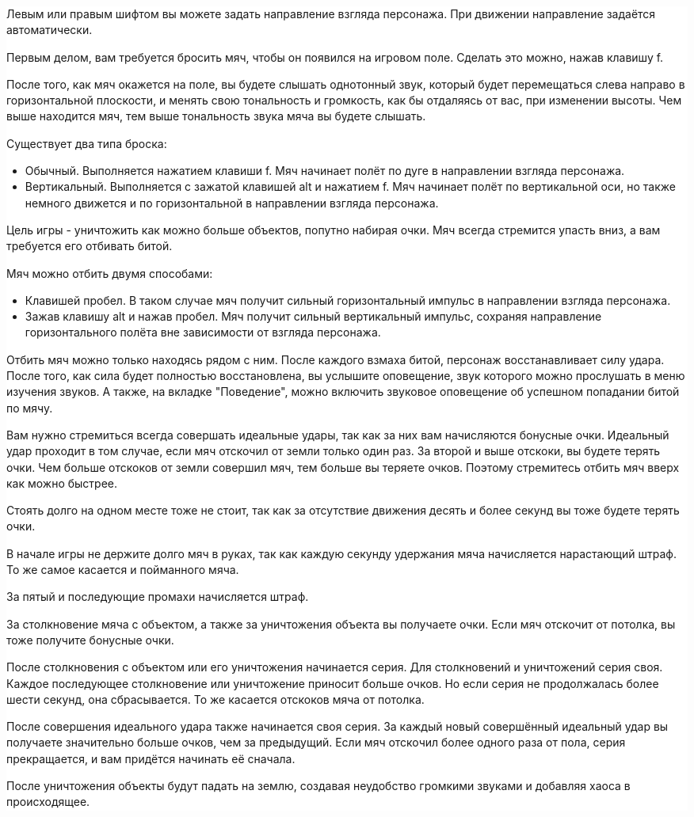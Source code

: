 Левым или правым шифтом вы можете задать направление взгляда персонажа. При движении направление задаётся автоматически.

Первым делом, вам требуется бросить мяч, чтобы он появился на игровом поле. Сделать это можно, нажав клавишу f.

После того, как мяч окажется на поле, вы будете слышать однотонный звук, который будет перемещаться слева направо в горизонтальной плоскости, и менять свою тональность и громкость, как бы отдаляясь от вас, при изменении высоты. Чем выше находится мяч, тем выше тональность звука мяча вы будете слышать. 

Существует два типа броска:

+ Обычный. Выполняется нажатием клавиши f. Мяч начинает полёт по дуге в направлении взгляда персонажа.
+ Вертикальный. Выполняется с зажатой клавишей alt и нажатием f. Мяч начинает полёт по вертикальной оси, но также немного движется и по горизонтальной в направлении взгляда персонажа.

Цель игры - уничтожить как можно больше объектов, попутно набирая очки. Мяч всегда стремится упасть вниз, а вам требуется его отбивать битой.

Мяч можно отбить двумя способами:

+ Клавишей пробел. В таком случае мяч получит сильный горизонтальный импульс в направлении взгляда персонажа.
+ Зажав клавишу alt и нажав пробел. Мяч получит сильный вертикальный импульс, сохраняя направление горизонтального полёта вне зависимости от взгляда персонажа.

Отбить мяч можно только находясь рядом с ним. После каждого взмаха битой, персонаж восстанавливает силу удара. После того, как сила будет полностью восстановлена, вы услышите оповещение, звук которого можно прослушать в меню изучения звуков. А также, на вкладке "Поведение", можно включить звуковое оповещение об успешном попадании битой по мячу.

Вам нужно стремиться всегда совершать идеальные удары, так как за них вам начисляются бонусные очки. Идеальный удар проходит в том случае, если мяч отскочил от земли только один раз. За второй и выше отскоки, вы будете терять очки. Чем больше отскоков от земли совершил мяч, тем больше вы теряете очков. Поэтому стремитесь отбить мяч вверх как можно быстрее.

Стоять долго на одном месте тоже не стоит, так как за отсутствие движения десять и более секунд вы тоже будете терять очки.

В начале игры не держите долго мяч в руках, так как каждую секунду удержания мяча начисляется нарастающий штраф. То же самое касается и пойманного мяча.

За пятый и последующие промахи начисляется штраф.

За столкновение мяча с объектом, а также за уничтожения объекта вы получаете очки. Если мяч отскочит от потолка, вы тоже получите бонусные очки.

После столкновения с объектом или его уничтожения начинается серия. Для столкновений и уничтожений серия своя. Каждое последующее столкновение или уничтожение приносит больше очков. Но если серия не продолжалась более шести секунд, она сбрасывается. То же касается отскоков мяча от потолка.

После совершения идеального удара также начинается своя серия. За каждый новый совершённый идеальный удар вы получаете значительно больше очков, чем за предыдущий. Если мяч отскочил более одного раза от пола, серия прекращается, и вам придётся начинать её сначала.

После уничтожения объекты будут падать на землю, создавая неудобство громкими звуками и добавляя хаоса в происходящее.
